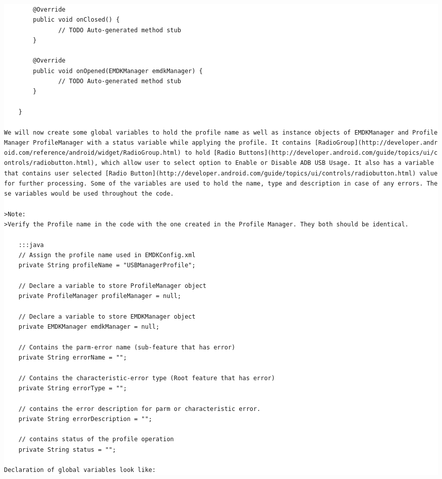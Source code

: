             @Override  
            public void onClosed() {  
                   // TODO Auto-generated method stub  
            }  
          
            @Override  
            public void onOpened(EMDKManager emdkManager) {  
                   // TODO Auto-generated method stub  
            }  
          
        }      

    We will now create some global variables to hold the profile name as well as instance objects of EMDKManager and ProfileManager ProfileManager with a status variable while applying the profile. It contains [RadioGroup](http://developer.android.com/reference/android/widget/RadioGroup.html) to hold [Radio Buttons](http://developer.android.com/guide/topics/ui/controls/radiobutton.html), which allow user to select option to Enable or Disable ADB USB Usage. It also has a variable that contains user selected [Radio Button](http://developer.android.com/guide/topics/ui/controls/radiobutton.html) value for further processing. Some of the variables are used to hold the name, type and description in case of any errors. These variables would be used throughout the code. 

    >Note:
    >Verify the Profile name in the code with the one created in the Profile Manager. They both should be identical.    
    
        :::java
        // Assign the profile name used in EMDKConfig.xml
	    private String profileName = "USBManagerProfile";

	    // Declare a variable to store ProfileManager object
	    private ProfileManager profileManager = null;

	    // Declare a variable to store EMDKManager object
	    private EMDKManager emdkManager = null;

		// Contains the parm-error name (sub-feature that has error)
		private String errorName = "";
	
		// Contains the characteristic-error type (Root feature that has error)
		private String errorType = "";
	
		// contains the error description for parm or characteristic error.
		private String errorDescription = "";
	
		// contains status of the profile operation
		private String status = "";

	Declaration of global variables look like:
